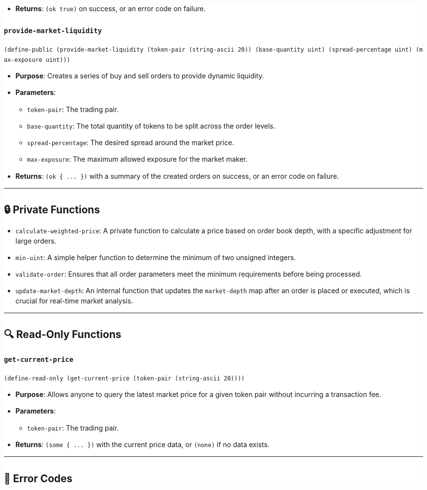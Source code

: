 -   **Returns**: `(ok true)` on success, or an error code on failure.

### `provide-market-liquidity`

`(define-public (provide-market-liquidity (token-pair (string-ascii 20)) (base-quantity uint) (spread-percentage uint) (max-exposure uint)))`

-   **Purpose**: Creates a series of buy and sell orders to provide dynamic liquidity.

-   **Parameters**:

    -   `token-pair`: The trading pair.

    -   `base-quantity`: The total quantity of tokens to be split across the order levels.

    -   `spread-percentage`: The desired spread around the market price.

    -   `max-exposure`: The maximum allowed exposure for the market maker.

-   **Returns**: `(ok { ... })` with a summary of the created orders on success, or an error code on failure.

* * * * *

🔒 Private Functions
--------------------

-   `calculate-weighted-price`: A private function to calculate a price based on order book depth, with a specific adjustment for large orders.

-   `min-uint`: A simple helper function to determine the minimum of two unsigned integers.

-   `validate-order`: Ensures that all order parameters meet the minimum requirements before being processed.

-   `update-market-depth`: An internal function that updates the `market-depth` map after an order is placed or executed, which is crucial for real-time market analysis.

* * * * *

🔍 Read-Only Functions
----------------------

### `get-current-price`

`(define-read-only (get-current-price (token-pair (string-ascii 20))))`

-   **Purpose**: Allows anyone to query the latest market price for a given token pair without incurring a transaction fee.

-   **Parameters**:

    -   `token-pair`: The trading pair.

-   **Returns**: `(some { ... })` with the current price data, or `(none)` if no data exists.

* * * * *

🚨 Error Codes
--------------
